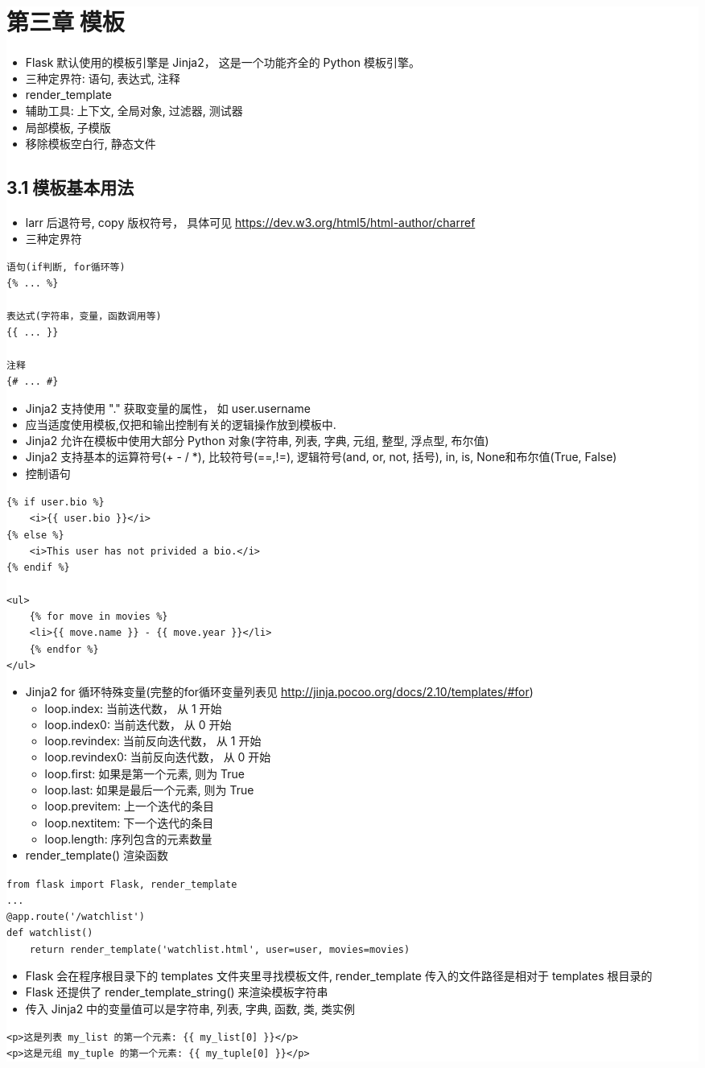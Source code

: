 # 第三章 模板
* Flask 默认使用的模板引擎是 Jinja2， 这是一个功能齐全的 Python 模板引擎。
* 三种定界符: 语句, 表达式, 注释
* render_template
* 辅助工具: 上下文, 全局对象, 过滤器, 测试器
* 局部模板, 子模版
* 移除模板空白行, 静态文件

## 3.1 模板基本用法
* larr 后退符号, copy 版权符号， 具体可见 https://dev.w3.org/html5/html-author/charref
* 三种定界符
```
语句(if判断, for循环等)
{% ... %}

表达式(字符串，变量，函数调用等)
{{ ... }}

注释
{# ... #}
```
* Jinja2 支持使用 "." 获取变量的属性， 如 user.username
* 应当适度使用模板,仅把和输出控制有关的逻辑操作放到模板中.
* Jinja2 允许在模板中使用大部分 Python 对象(字符串, 列表, 字典, 元组, 整型, 浮点型, 布尔值)
* Jinja2 支持基本的运算符号(+ - / *), 比较符号(==,!=), 逻辑符号(and, or, not, 括号), in, is, None和布尔值(True, False)
* 控制语句
```
{% if user.bio %}
    <i>{{ user.bio }}</i>
{% else %}
    <i>This user has not privided a bio.</i>
{% endif %}

<ul>
    {% for move in movies %}
    <li>{{ move.name }} - {{ move.year }}</li>
    {% endfor %}
</ul>
```
* Jinja2 for 循环特殊变量(完整的for循环变量列表见 http://jinja.pocoo.org/docs/2.10/templates/#for)
    - loop.index: 当前迭代数， 从 1 开始
    - loop.index0: 当前迭代数， 从 0 开始
    - loop.revindex: 当前反向迭代数， 从 1 开始
    - loop.revindex0: 当前反向迭代数， 从 0 开始
    - loop.first: 如果是第一个元素, 则为 True
    - loop.last: 如果是最后一个元素, 则为 True
    - loop.previtem: 上一个迭代的条目
    - loop.nextitem: 下一个迭代的条目
    - loop.length: 序列包含的元素数量
* render_template() 渲染函数
```
from flask import Flask, render_template
...
@app.route('/watchlist')
def watchlist()
    return render_template('watchlist.html', user=user, movies=movies)
```
* Flask 会在程序根目录下的 templates 文件夹里寻找模板文件, render_template 传入的文件路径是相对于 templates 根目录的
* Flask 还提供了 render_template_string() 来渲染模板字符串
* 传入 Jinja2 中的变量值可以是字符串, 列表, 字典, 函数, 类, 类实例
```
<p>这是列表 my_list 的第一个元素: {{ my_list[0] }}</p>
<p>这是元组 my_tuple 的第一个元素: {{ my_tuple[0] }}</p>
```